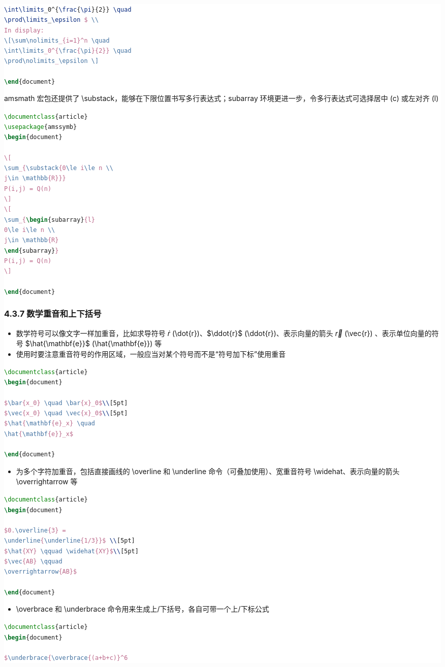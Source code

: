 ```tex
\int\limits_0^{\frac{\pi}{2}} \quad
\prod\limits_\epsilon $ \\
In display:
\[\sum\nolimits_{i=1}^n \quad
\int\limits_0^{\frac{\pi}{2}} \quad
\prod\nolimits_\epsilon \]

\end{document}
```
amsmath 宏包还提供了 \substack，能够在下限位置书写多行表达式；subarray 环境更进一步，令多行表达式可选择居中 (c) 或左对齐 (l)
```tex
\documentclass{article}
\usepackage{amssymb}
\begin{document}

\[
\sum_{\substack{0\le i\le n \\
j\in \mathbb{R}}}
P(i,j) = Q(n)
\]
\[
\sum_{\begin{subarray}{l}
0\le i\le n \\
j\in \mathbb{R}
\end{subarray}}
P(i,j) = Q(n)
\]

\end{document}
```
### 4.3.7 数学重音和上下括号
* 数学符号可以像文字一样加重音，比如求导符号 $\dot{r}$ (\dot{r})、$\ddot{r}$ (\ddot{r})、表示向量的箭头 $\vec{r}$ (\vec{r}) 、表示单位向量的符号 $\hat{\mathbf{e}}$ (\hat{\mathbf{e}}) 等
* 使用时要注意重音符号的作用区域，一般应当对某个符号而不是“符号加下标”使用重音
```tex
\documentclass{article}
\begin{document}

$\bar{x_0} \quad \bar{x}_0$\\[5pt]
$\vec{x_0} \quad \vec{x}_0$\\[5pt]
$\hat{\mathbf{e}_x} \quad
\hat{\mathbf{e}}_x$

\end{document}
```
* 为多个字符加重音，包括直接画线的 \overline 和 \underline 命令（可叠加使用）、宽重音符号 \widehat、表示向量的箭头 \overrightarrow 等
```tex
\documentclass{article}
\begin{document}

$0.\overline{3} =
\underline{\underline{1/3}}$ \\[5pt]
$\hat{XY} \qquad \widehat{XY}$\\[5pt]
$\vec{AB} \qquad
\overrightarrow{AB}$

\end{document}
```
* \overbrace 和 \underbrace 命令用来生成上/下括号，各自可带一个上/下标公式
```tex
\documentclass{article}
\begin{document}

$\underbrace{\overbrace{(a+b+c)}^6
```